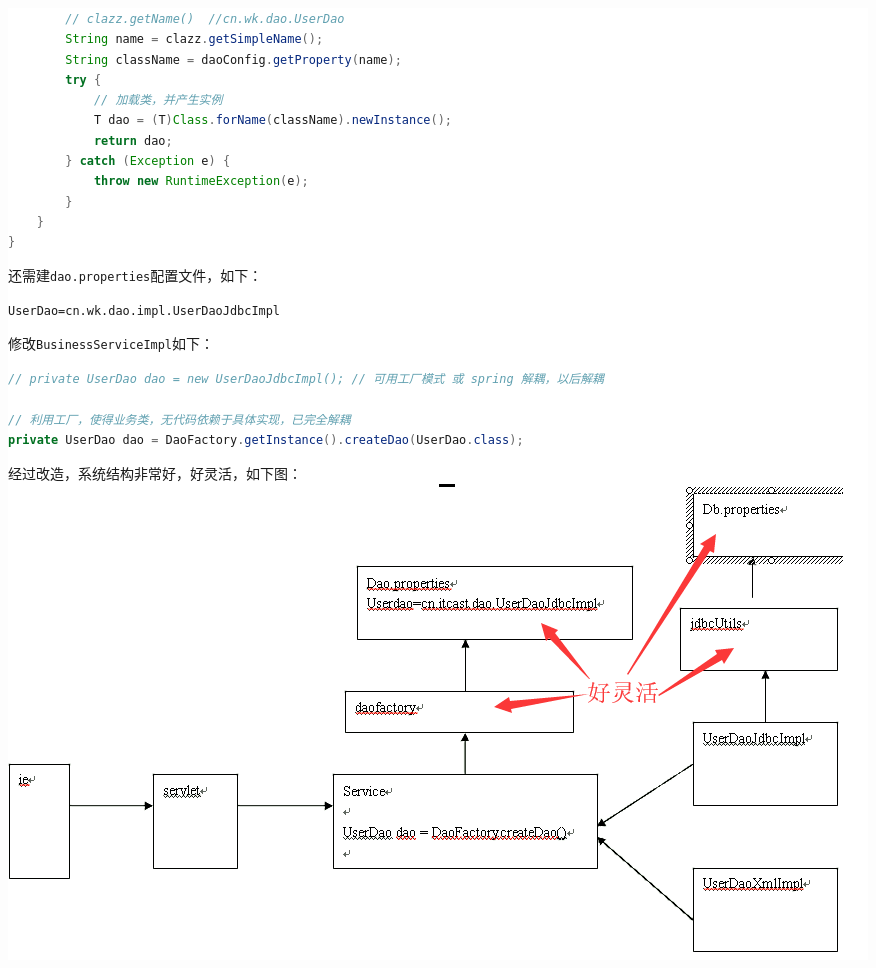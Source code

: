 ```java
		// clazz.getName()  //cn.wk.dao.UserDao
		String name = clazz.getSimpleName();
		String className = daoConfig.getProperty(name);
		try {
			// 加载类，并产生实例
			T dao = (T)Class.forName(className).newInstance();
			return dao;
		} catch (Exception e) {
			throw new RuntimeException(e);
		}
	}
}
```

还需建`dao.properties`配置文件，如下：

```
UserDao=cn.wk.dao.impl.UserDaoJdbcImpl
```

修改`BusinessServiceImpl`如下：

```java
// private UserDao dao = new UserDaoJdbcImpl(); // 可用工厂模式 或 spring 解耦，以后解耦

// 利用工厂，使得业务类，无代码依赖于具体实现，已完全解耦
private UserDao dao = DaoFactory.getInstance().createDao(UserDao.class);
```

经过改造，系统结构非常好，好灵活，如下图：
![6](/assets/6_gag6y3tam.png)
